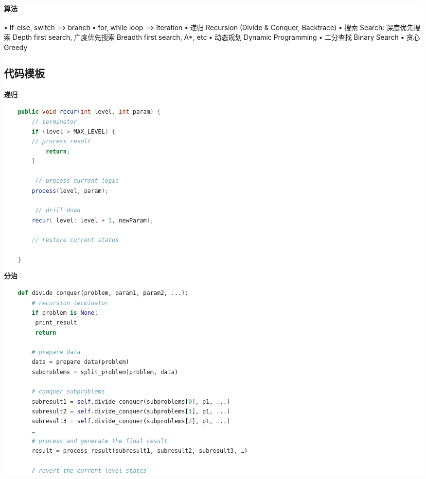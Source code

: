 
####  算法
• If-else, switch —> branch
• for, while loop —> Iteration
• 递归 Recursion (Divide & Conquer, Backtrace)
• 搜索 Search: 深度优先搜索 Depth first search, 广度优先搜索 Breadth first search, A*, etc
• 动态规划 Dynamic Programming
• 二分查找 Binary Search
• 贪心 Greedy
## 代码模板
**递归**
```java
    public void recur(int level, int param) { 
        // terminator 
        if (level > MAX_LEVEL) { 
        // process result 
            return; 
        } 
         
         // process current logic 
        process(level, param); 
         
         // drill down 
        recur( level: level + 1, newParam); 
         
        // restore current status 
     
    }
```

**分治**
```python
    def divide_conquer(problem, param1, param2, ...): 
        # recursion terminator 
        if problem is None: 
         print_result 
         return 
         
        # prepare data 
        data = prepare_data(problem) 
        subproblems = split_problem(problem, data) 
         
        # conquer subproblems 
        subresult1 = self.divide_conquer(subproblems[0], p1, ...) 
        subresult2 = self.divide_conquer(subproblems[1], p1, ...) 
        subresult3 = self.divide_conquer(subproblems[2], p1, ...) 
        … 
        # process and generate the final result 
        result = process_result(subresult1, subresult2, subresult3, …) 
     
        # revert the current level states
```
